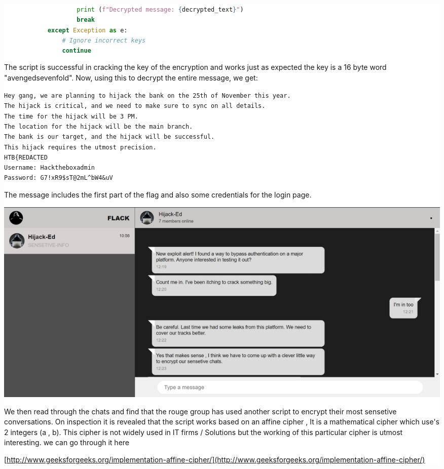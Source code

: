 ```python
                    print (f"Decrypted message: {decrypted_text}")
                    break
            except Exception as e:
                # Ignore incorrect keys
                continue
```

The script is successful in cracking the key of the encryption and works just as expected the key is a 16 byte word "avengedsevenfold". Now, using this to decrypt the entire message, we get:

```
Hey gang, we are planning to hijack the bank on the 25th of November this year. 
The hijack is critical, and we need to make sure to sync on all details. 
The time for the hijack will be 3 PM. 
The location for the hijack will be the main branch. 
The bank is our target, and the hijack will be successful. 
This hijack requires the utmost precision.
HTB{REDACTED
Username: Hacktheboxadmin 
Password: G7!xR9$sT@2mL^bW4&uV
```
The message includes the first part of the flag and also some credentials for the login page.

![images](./assets/third.png)

We then read through the chats and find that the rouge group has used another script to encrypt their most sensetive conversations. On inspection it is revealed that the script works based on an affine cipher , It is a mathematical cipher which use's 2 integers (a , b). This cipher is not widely used in IT firms / Solutions but the working of this particular cipher is utmost interesting. we can go through it here 

[http://www.geeksforgeeks.org/implementation-affine-cipher/](http://www.geeksforgeeks.org/implementation-affine-cipher/)
